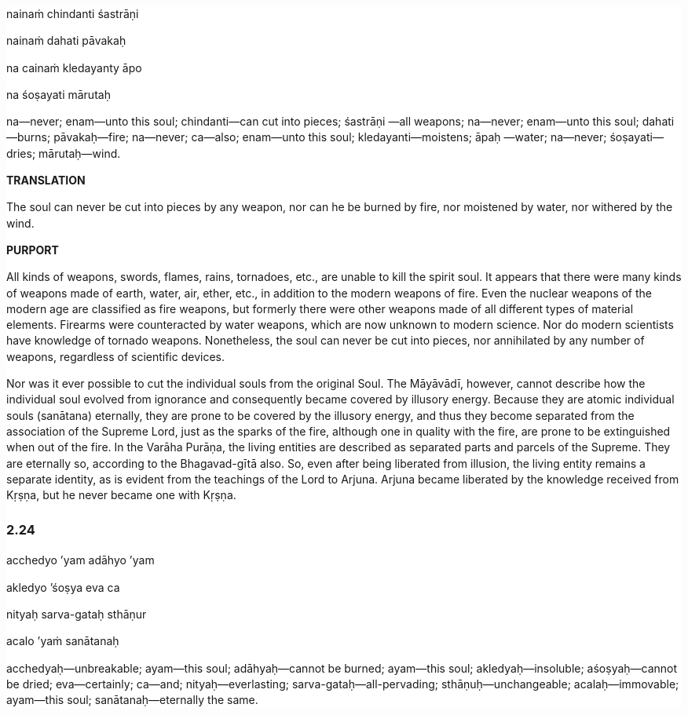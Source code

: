 
nainaṁ chindanti śastrāṇi

nainaṁ dahati pāvakaḥ

na cainaṁ kledayanty āpo

na śoṣayati mārutaḥ

na—never; enam—unto this soul; chindanti—can cut into pieces; śastrāṇi —all
weapons; na—never; enam—unto this soul; dahati—burns; pāvakaḥ—fire; na—never;
ca—also; enam—unto this soul; kledayanti—moistens; āpaḥ —water; na—never;
śoṣayati—dries; mārutaḥ—wind.

**TRANSLATION**

The soul can never be cut into pieces by any weapon, nor can he be burned by
fire, nor moistened by water, nor withered by the wind.

**PURPORT**

All kinds of weapons, swords, flames, rains, tornadoes, etc., are unable to kill
the spirit soul. It appears that there were many kinds of weapons made of earth,
water, air, ether, etc., in addition to the modern weapons of fire. Even the
nuclear weapons of the modern age are classified as fire weapons, but formerly
there were other weapons made of all different types of material elements.
Firearms were counteracted by water weapons, which are now unknown to modern
science. Nor do modern scientists have knowledge of tornado weapons.
Nonetheless, the soul can never be cut into pieces, nor annihilated by any
number of weapons, regardless of scientific devices.

Nor was it ever possible to cut the individual souls from the original Soul. The
Māyāvādī, however, cannot describe how the individual soul evolved from
ignorance and consequently became covered by illusory energy. Because they are
atomic individual souls (sanātana) eternally, they are prone to be covered by
the illusory energy, and thus they become separated from the association of the
Supreme Lord, just as the sparks of the fire, although one in quality with the
fire, are prone to be extinguished when out of the fire. In the Varāha Purāṇa,
the living entities are described as separated parts and parcels of the Supreme.
They are eternally so, according to the Bhagavad-gītā also. So, even after being
liberated from illusion, the living entity remains a separate identity, as is
evident from the teachings of the Lord to Arjuna. Arjuna became liberated by the
knowledge received from Kṛṣṇa, but he never became one with Kṛṣṇa.


### 2.24


acchedyo ’yam adāhyo ’yam

akledyo ’śoṣya eva ca

nityaḥ sarva-gataḥ sthāṇur

acalo ’yaṁ sanātanaḥ

acchedyaḥ—unbreakable; ayam—this soul; adāhyaḥ—cannot be burned; ayam—this soul;
akledyaḥ—insoluble; aśoṣyaḥ—cannot be dried; eva—certainly; ca—and;
nityaḥ—everlasting; sarva-gataḥ—all-pervading; sthāṇuḥ—unchangeable;
acalaḥ—immovable; ayam—this soul; sanātanaḥ—eternally the same.
